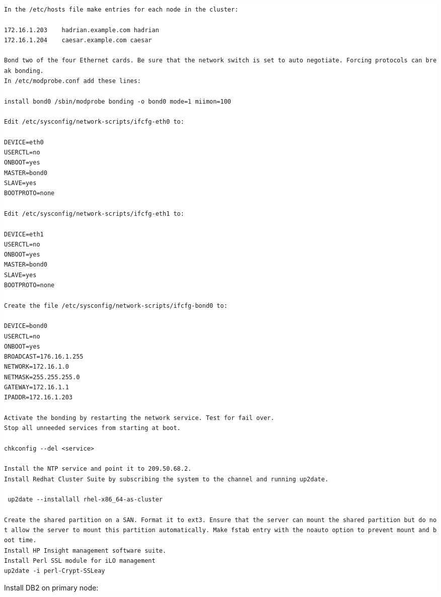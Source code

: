     In the /etc/hosts file make entries for each node in the cluster:

    172.16.1.203    hadrian.example.com hadrian
    172.16.1.204    caesar.example.com caesar

    Bond two of the four Ethernet cards. Be sure that the network switch is set to auto negotiate. Forcing protocols can break bonding.
    In /etc/modprobe.conf add these lines:

    install bond0 /sbin/modprobe bonding -o bond0 mode=1 miimon=100

    Edit /etc/sysconfig/network-scripts/ifcfg-eth0 to:

    DEVICE=eth0
    USERCTL=no
    ONBOOT=yes
    MASTER=bond0
    SLAVE=yes
    BOOTPROTO=none

    Edit /etc/sysconfig/network-scripts/ifcfg-eth1 to:

    DEVICE=eth1
    USERCTL=no
    ONBOOT=yes
    MASTER=bond0
    SLAVE=yes
    BOOTPROTO=none

    Create the file /etc/sysconfig/network-scripts/ifcfg-bond0 to:

    DEVICE=bond0
    USERCTL=no
    ONBOOT=yes
    BROADCAST=176.16.1.255
    NETWORK=172.16.1.0
    NETMASK=255.255.255.0
    GATEWAY=172.16.1.1
    IPADDR=172.16.1.203

    Activate the bonding by restarting the network service. Test for fail over.
    Stop all unneeded services from starting at boot.

    chkconfig --del <service>

    Install the NTP service and point it to 209.50.68.2.
    Install Redhat Cluster Suite by subscribing the system to the channel and running up2date.

     up2date --installall rhel-x86_64-as-cluster

    Create the shared partition on a SAN. Format it to ext3. Ensure that the server can mount the shared partition but do not allow the server to mount this partition automatically. Make fstab entry with the noauto option to prevent mount and boot time.
    Install HP Insight management software suite.
    Install Perl SSL module for iLO management
    up2date -i perl-Crypt-SSLeay

Install DB2 on primary node:
